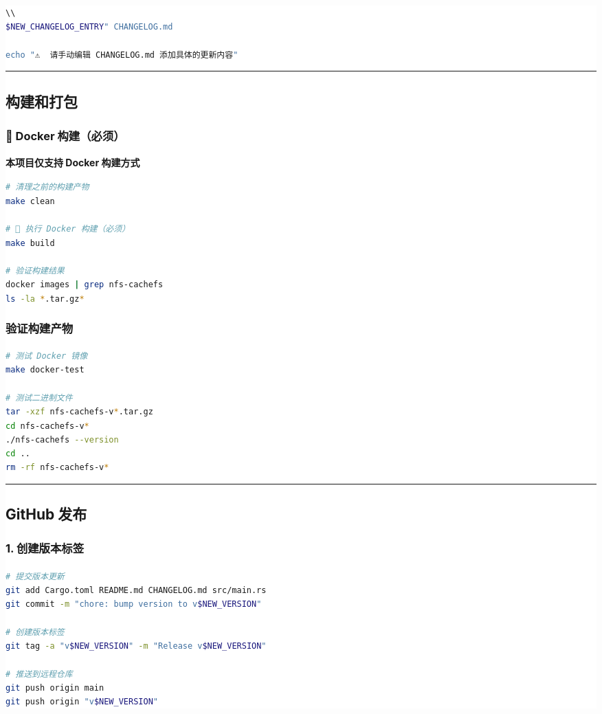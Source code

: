```bash
\\
$NEW_CHANGELOG_ENTRY" CHANGELOG.md

echo "⚠️  请手动编辑 CHANGELOG.md 添加具体的更新内容"
```

---

## 构建和打包

### 🐳 Docker 构建（必须）
**本项目仅支持 Docker 构建方式**

```bash
# 清理之前的构建产物
make clean

# 🎯 执行 Docker 构建（必须）
make build

# 验证构建结果
docker images | grep nfs-cachefs
ls -la *.tar.gz*
```

### 验证构建产物
```bash
# 测试 Docker 镜像
make docker-test

# 测试二进制文件
tar -xzf nfs-cachefs-v*.tar.gz
cd nfs-cachefs-v*
./nfs-cachefs --version
cd ..
rm -rf nfs-cachefs-v*
```

---

## GitHub 发布

### 1. 创建版本标签
```bash
# 提交版本更新
git add Cargo.toml README.md CHANGELOG.md src/main.rs
git commit -m "chore: bump version to v$NEW_VERSION"

# 创建版本标签
git tag -a "v$NEW_VERSION" -m "Release v$NEW_VERSION"

# 推送到远程仓库
git push origin main
git push origin "v$NEW_VERSION"
```

